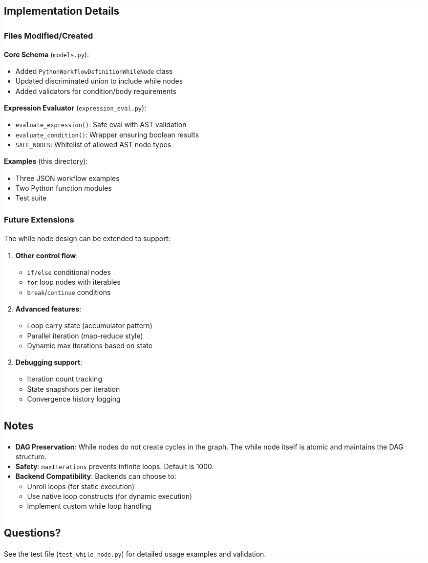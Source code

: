 ## Implementation Details

### Files Modified/Created

**Core Schema** (`models.py`):
- Added `PythonWorkflowDefinitionWhileNode` class
- Updated discriminated union to include while nodes
- Added validators for condition/body requirements

**Expression Evaluator** (`expression_eval.py`):
- `evaluate_expression()`: Safe eval with AST validation
- `evaluate_condition()`: Wrapper ensuring boolean results
- `SAFE_NODES`: Whitelist of allowed AST node types

**Examples** (this directory):
- Three JSON workflow examples
- Two Python function modules
- Test suite

### Future Extensions

The while node design can be extended to support:

1. **Other control flow**:
   - `if/else` conditional nodes
   - `for` loop nodes with iterables
   - `break`/`continue` conditions

2. **Advanced features**:
   - Loop carry state (accumulator pattern)
   - Parallel iteration (map-reduce style)
   - Dynamic max iterations based on state

3. **Debugging support**:
   - Iteration count tracking
   - State snapshots per iteration
   - Convergence history logging

## Notes

- **DAG Preservation**: While nodes do not create cycles in the graph. The while node itself is atomic and maintains the DAG structure.
- **Safety**: `maxIterations` prevents infinite loops. Default is 1000.
- **Backend Compatibility**: Backends can choose to:
  - Unroll loops (for static execution)
  - Use native loop constructs (for dynamic execution)
  - Implement custom while loop handling

## Questions?

See the test file (`test_while_node.py`) for detailed usage examples and validation.

